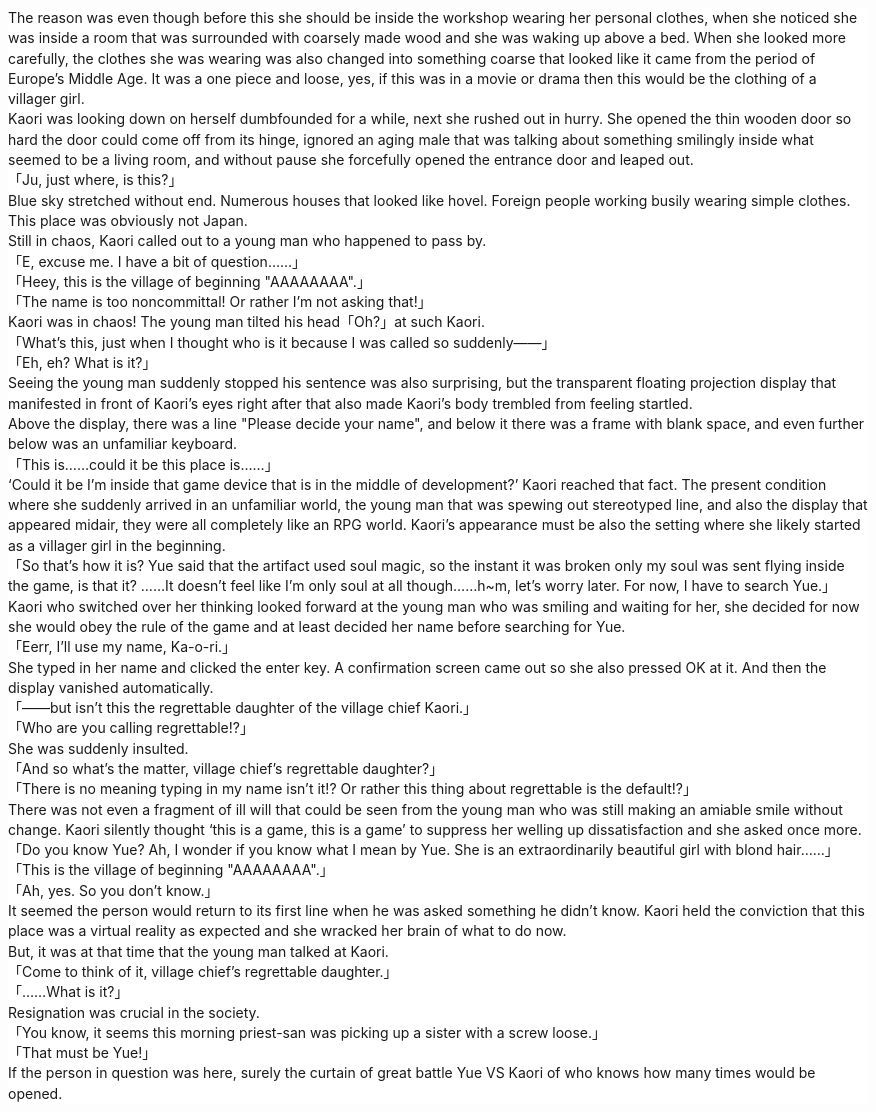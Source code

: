 The reason was even though before this she should be inside the workshop wearing her personal clothes, when she noticed she was inside a room that was surrounded with coarsely made wood and she was waking up above a bed. When she looked more carefully, the clothes she was wearing was also changed into something coarse that looked like it came from the period of Europe’s Middle Age. It was a one piece and loose, yes, if this was in a movie or drama then this would be the clothing of a villager girl.<br/>
Kaori was looking down on herself dumbfounded for a while, next she rushed out in hurry. She opened the thin wooden door so hard the door could come off from its hinge, ignored an aging male that was talking about something smilingly inside what seemed to be a living room, and without pause she forcefully opened the entrance door and leaped out.<br/>
「Ju, just where, is this?」<br/>
Blue sky stretched without end. Numerous houses that looked like hovel. Foreign people working busily wearing simple clothes. This place was obviously not Japan.<br/>
Still in chaos, Kaori called out to a young man who happened to pass by.<br/>
「E, excuse me. I have a bit of question……」<br/>
「Heey, this is the village of beginning "AAAAAAAA".」<br/>
「The name is too noncommittal! Or rather I’m not asking that!」<br/>
Kaori was in chaos! The young man tilted his head「Oh?」at such Kaori.<br/>
「What’s this, just when I thought who is it because I was called so suddenly――」<br/>
「Eh, eh? What is it?」<br/>
Seeing the young man suddenly stopped his sentence was also surprising, but the transparent floating projection display that manifested in front of Kaori’s eyes right after that also made Kaori’s body trembled from feeling startled.<br/>
Above the display, there was a line "Please decide your name", and below it there was a frame with blank space, and even further below was an unfamiliar keyboard.<br/>
「This is……could it be this place is……」<br/>
‘Could it be I’m inside that game device that is in the middle of development?’ Kaori reached that fact. The present condition where she suddenly arrived in an unfamiliar world, the young man that was spewing out stereotyped line, and also the display that appeared midair, they were all completely like an RPG world. Kaori’s appearance must be also the setting where she likely started as a villager girl in the beginning.<br/>
「So that’s how it is? Yue said that the artifact used soul magic, so the instant it was broken only my soul was sent flying inside the game, is that it? ……It doesn’t feel like I’m only soul at all though……h~m, let’s worry later. For now, I have to search Yue.」<br/>
Kaori who switched over her thinking looked forward at the young man who was smiling and waiting for her, she decided for now she would obey the rule of the game and at least decided her name before searching for Yue.<br/>
「Eerr, I’ll use my name, Ka-o-ri.」<br/>
She typed in her name and clicked the enter key. A confirmation screen came out so she also pressed OK at it. And then the display vanished automatically.<br/>
「――but isn’t this the regrettable daughter of the village chief Kaori.」<br/>
「Who are you calling regrettable!?」<br/>
She was suddenly insulted.<br/>
「And so what’s the matter, village chief’s regrettable daughter?」<br/>
「There is no meaning typing in my name isn’t it!? Or rather this thing about regrettable is the default!?」<br/>
There was not even a fragment of ill will that could be seen from the young man who was still making an amiable smile without change. Kaori silently thought ‘this is a game, this is a game’ to suppress her welling up dissatisfaction and she asked once more.<br/>
「Do you know Yue? Ah, I wonder if you know what I mean by Yue. She is an extraordinarily beautiful girl with blond hair……」<br/>
「This is the village of beginning "AAAAAAAA".」<br/>
「Ah, yes. So you don’t know.」<br/>
It seemed the person would return to its first line when he was asked something he didn’t know. Kaori held the conviction that this place was a virtual reality as expected and she wracked her brain of what to do now.<br/>
But, it was at that time that the young man talked at Kaori.<br/>
「Come to think of it, village chief’s regrettable daughter.」<br/>
「……What is it?」<br/>
Resignation was crucial in the society.<br/>
「You know, it seems this morning priest-san was picking up a sister with a screw loose.」<br/>
「That must be Yue!」<br/>
If the person in question was here, surely the curtain of great battle Yue VS Kaori of who knows how many times would be opened.<br/>